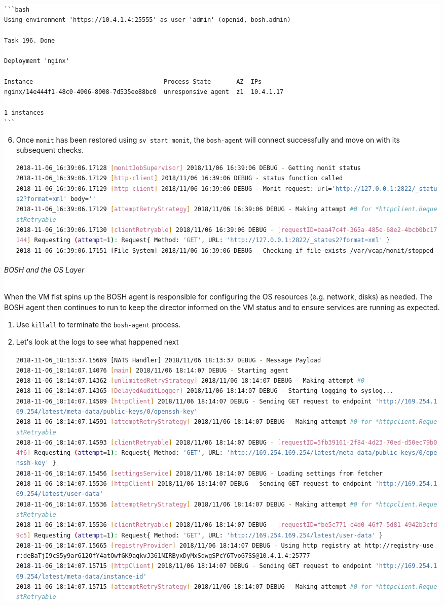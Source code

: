 	```bash
	Using environment 'https://10.4.1.4:25555' as user 'admin' (openid, bosh.admin)
	
	Task 196. Done
	
	Deployment 'nginx'
	
	Instance                                    Process State       AZ  IPs
	nginx/14e444f1-48c0-4006-8908-7d535ee88bc0  unresponsive agent  z1  10.4.1.17
	
	1 instances
	```

6. Once `monit` has been restored using `sv start monit`, the `bosh-agent` will connect successfully and move on with its subsequent checks.
	
	```bash
	2018-11-06_16:39:06.17128 [monitJobSupervisor] 2018/11/06 16:39:06 DEBUG - Getting monit status
	2018-11-06_16:39:06.17129 [http-client] 2018/11/06 16:39:06 DEBUG - status function called
	2018-11-06_16:39:06.17129 [http-client] 2018/11/06 16:39:06 DEBUG - Monit request: url='http://127.0.0.1:2822/_status2?format=xml' body=''
	2018-11-06_16:39:06.17129 [attemptRetryStrategy] 2018/11/06 16:39:06 DEBUG - Making attempt #0 for *httpclient.RequestRetryable
	2018-11-06_16:39:06.17130 [clientRetryable] 2018/11/06 16:39:06 DEBUG - [requestID=baa47c4f-365a-485e-68e2-4bcb0bc17144] Requesting (attempt=1): Request{ Method: 'GET', URL: 'http://127.0.0.1:2822/_status2?format=xml' }
	2018-11-06_16:39:06.17151 [File System] 2018/11/06 16:39:06 DEBUG - Checking if file exists /var/vcap/monit/stopped
	```

###### BOSH and the OS Layer
When the VM fist spins up the BOSH agent is responsible for configuring the OS resources (e.g. network, disks) as needed. The BOSH agent then continues to run to keep the director informed on the VM status and to ensure services are running as expected.

1. Use `killall` to terminate the `bosh-agent` process.
2. Let's look at the logs to see what happened next

	```bash
	2018-11-06_18:13:37.15669 [NATS Handler] 2018/11/06 18:13:37 DEBUG - Message Payload
	2018-11-06_18:14:07.14076 [main] 2018/11/06 18:14:07 DEBUG - Starting agent
	2018-11-06_18:14:07.14362 [unlimitedRetryStrategy] 2018/11/06 18:14:07 DEBUG - Making attempt #0
	2018-11-06_18:14:07.14365 [DelayedAuditLogger] 2018/11/06 18:14:07 DEBUG - Starting logging to syslog...
	2018-11-06_18:14:07.14589 [httpClient] 2018/11/06 18:14:07 DEBUG - Sending GET request to endpoint 'http://169.254.169.254/latest/meta-data/public-keys/0/openssh-key'
	2018-11-06_18:14:07.14591 [attemptRetryStrategy] 2018/11/06 18:14:07 DEBUG - Making attempt #0 for *httpclient.RequestRetryable
	2018-11-06_18:14:07.14593 [clientRetryable] 2018/11/06 18:14:07 DEBUG - [requestID=5fb39161-2f84-4d23-70ed-d50ec79b04f6] Requesting (attempt=1): Request{ Method: 'GET', URL: 'http://169.254.169.254/latest/meta-data/public-keys/0/openssh-key' }
	2018-11-06_18:14:07.15456 [settingsService] 2018/11/06 18:14:07 DEBUG - Loading settings from fetcher
	2018-11-06_18:14:07.15536 [httpClient] 2018/11/06 18:14:07 DEBUG - Sending GET request to endpoint 'http://169.254.169.254/latest/user-data'
	2018-11-06_18:14:07.15536 [attemptRetryStrategy] 2018/11/06 18:14:07 DEBUG - Making attempt #0 for *httpclient.RequestRetryable
	2018-11-06_18:14:07.15536 [clientRetryable] 2018/11/06 18:14:07 DEBUG - [requestID=fbe5c771-c4d0-46f7-5d81-4942b3cfd9c5] Requesting (attempt=1): Request{ Method: 'GET', URL: 'http://169.254.169.254/latest/user-data' }
	2018-11-06_18:14:07.15665 [registryProvider] 2018/11/06 18:14:07 DEBUG - Using http registry at http://registry-user:deBaTjI9cS5y9ar612OfY4atOwfGK9aqkvJ361NIRByxDyMxSdwgSPcY6TvoG7SS@10.4.1.4:25777
	2018-11-06_18:14:07.15715 [httpClient] 2018/11/06 18:14:07 DEBUG - Sending GET request to endpoint 'http://169.254.169.254/latest/meta-data/instance-id'
	2018-11-06_18:14:07.15715 [attemptRetryStrategy] 2018/11/06 18:14:07 DEBUG - Making attempt #0 for *httpclient.RequestRetryable